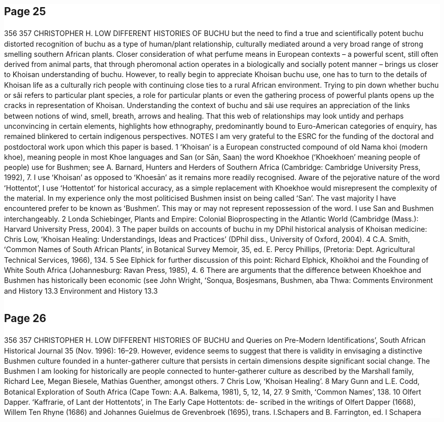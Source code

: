 ## Page 25

356 357
CHRISTOPHER H. LOW DIFFERENT HISTORIES OF BUCHU
but the need to find a true and scientifically potent buchu distorted recognition of
buchu as a type of human/plant relationship, culturally mediated around a very
broad range of strong smelling southern African plants. Closer consideration of
what perfume means in European contexts – a powerful scent, still often derived
from animal parts, that through pheromonal action operates in a biologically and
socially potent manner – brings us closer to Khoisan understanding of buchu.
However, to really begin to appreciate Khoisan buchu use, one has to turn to the
details of Khoisan life as a culturally rich people with continuing close ties to
a rural African environment. Trying to pin down whether buchu or sâi refers to
particular plant species, a role for particular plants or even the gathering process
of powerful plants opens up the cracks in representation of Khoisan.
Understanding the context of buchu and sâi use requires an appreciation of the
links between notions of wind, smell, breath, arrows and healing. That this web
of relationships may look untidy and perhaps unconvincing in certain elements,
highlights how ethnography, predominantly bound to Euro-American categories
of enquiry, has remained blinkered to certain indigenous perspectives.
NOTES
I am very grateful to the ESRC for the funding of the doctoral and postdoctoral work
upon which this paper is based.
1 ʻKhoisanʼ is a European constructed compound of old Nama khoi (modern khoe),
meaning people in most Khoe languages and San (or Sān, Saan) the word Khoekhoe
(ʻKhoekhoenʼ meaning people of people) use for Bushmen; see A. Barnard, Hunters and
Herders of Southern Africa (Cambridge: Cambridge University Press, 1992), 7. I use
ʻKhoisanʼ as opposed to ʻKhoesānʼ as it remains more readily recognised. Aware of the
pejorative nature of the word ʻHottentotʼ, I use ʻHottentotʼ for historical accuracy, as a
simple replacement with Khoekhoe would misrepresent the complexity of the material.
In my experience only the most politicised Bushmen insist on being called ʻSanʼ. The
vast majority I have encountered prefer to be known as ʻBushmenʼ. This may or may not
represent repossession of the word. I use San and Bushmen interchangeably.
2 Londa Schiebinger, Plants and Empire: Colonial Bioprospecting in the Atlantic World
(Cambridge (Mass.): Harvard University Press, 2004).
3 The paper builds on accounts of buchu in my DPhil historical analysis of Khoisan
medicine: Chris Low, ʻKhoisan Healing: Understandings, Ideas and Practicesʼ (DPhil
diss., University of Oxford, 2004).
4 C.A. Smith, ʻCommon Names of South African Plantsʼ, in Botanical Survey Memoir,
35, ed. E. Percy Phillips, (Pretoria: Dept. Agricultural Technical Services, 1966), 134.
5 See Elphick for further discussion of this point: Richard Elphick, Khoikhoi and the
Founding of White South Africa (Johannesburg: Ravan Press, 1985), 4.
6 There are arguments that the difference between Khoekhoe and Bushmen has historically
been economic (see John Wright, ʻSonqua, Bosjesmans, Bushmen, aba Thwa: Comments
Environment and History 13.3 Environment and History 13.3

## Page 26

356 357
CHRISTOPHER H. LOW DIFFERENT HISTORIES OF BUCHU
and Queries on Pre-Modern Identificationsʼ, South African Historical Journal 35 (Nov.
1996): 16–29. However, evidence seems to suggest that there is validity in envisaging a
distinctive Bushmen culture founded in a hunter-gatherer culture that persists in certain
dimensions despite significant social change. The Bushmen I am looking for historically
are people connected to hunter-gatherer culture as described by the Marshall family,
Richard Lee, Megan Biesele, Mathias Guenther, amongst others.
7 Chris Low, ʻKhoisan Healingʼ.
8 Mary Gunn and L.E. Codd, Botanical Exploration of South Africa (Cape Town: A.A.
Balkema, 1981), 5, 12, 14, 27.
9 Smith, ʻCommon Namesʼ, 138.
10 Olfert Dapper. ʻKaffrarie, of Lant der Hottentotsʼ, in The Early Cape Hottentots: de-
scribed in the writings of Olfert Dapper (1668), Willem Ten Rhyne (1686) and Johannes
Guielmus de Grevenbroek (1695), trans. I.Schapers and B. Farrington, ed. I Schapera